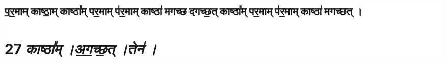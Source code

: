 ## प॒र॒माम् काष्ठा॒म् काष्ठा᳚म् पर॒माम् प॑र॒माम् काष्ठा॑ मगच्छ दगच्छ॒त् काष्ठा᳚म् पर॒माम् प॑र॒माम् काष्ठा॑ मगच्छत् । ##


# 27  _काष्ठा᳚म् ।अ॒ग॒च्छ॒त् ।तेन॑ ।_ #  



